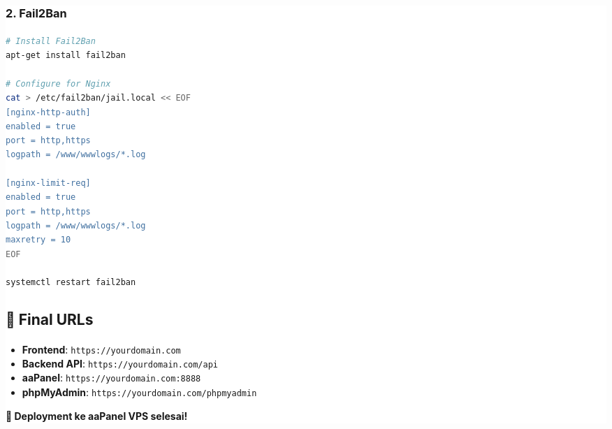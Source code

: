 ### 2. Fail2Ban
```bash
# Install Fail2Ban
apt-get install fail2ban

# Configure for Nginx
cat > /etc/fail2ban/jail.local << EOF
[nginx-http-auth]
enabled = true
port = http,https
logpath = /www/wwwlogs/*.log

[nginx-limit-req]
enabled = true
port = http,https
logpath = /www/wwwlogs/*.log
maxretry = 10
EOF

systemctl restart fail2ban
```

## 🎯 Final URLs

- **Frontend**: `https://yourdomain.com`
- **Backend API**: `https://yourdomain.com/api`
- **aaPanel**: `https://yourdomain.com:8888`
- **phpMyAdmin**: `https://yourdomain.com/phpmyadmin`

**🎉 Deployment ke aaPanel VPS selesai!**
